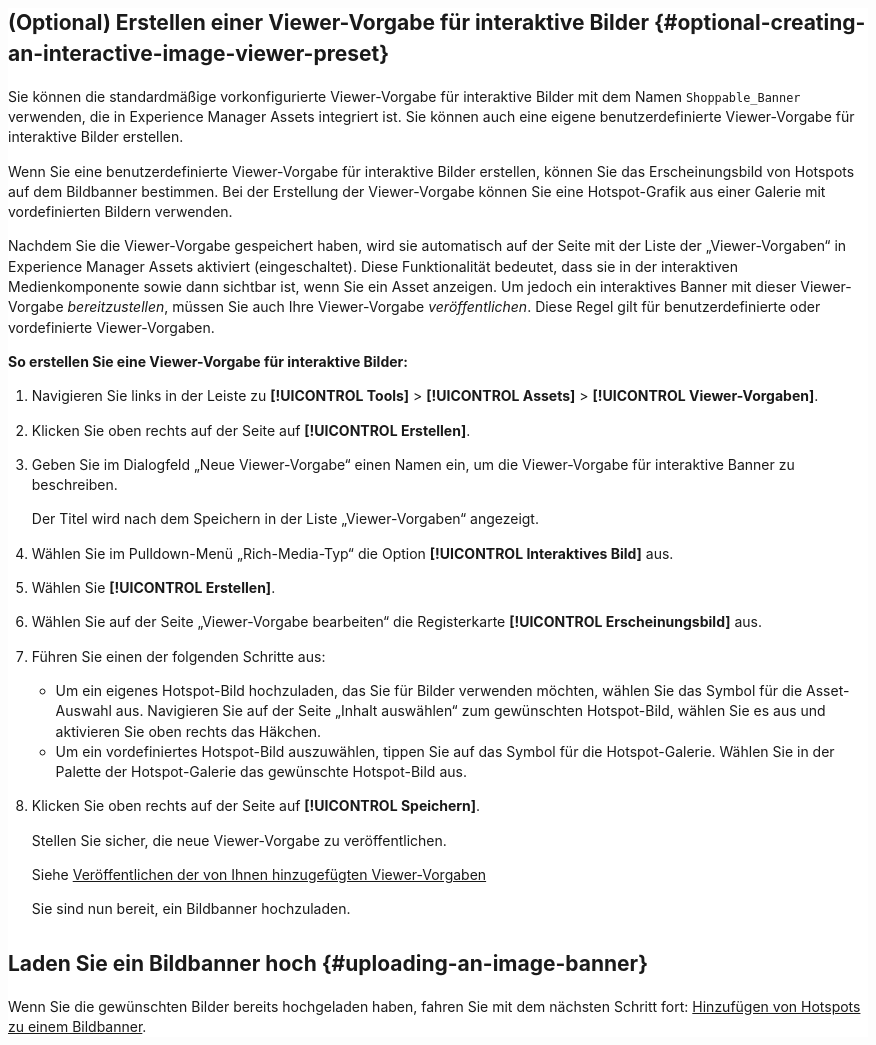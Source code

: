 ## (Optional) Erstellen einer Viewer-Vorgabe für interaktive Bilder {#optional-creating-an-interactive-image-viewer-preset}

Sie können die standardmäßige vorkonfigurierte Viewer-Vorgabe für interaktive Bilder mit dem Namen `Shoppable_Banner` verwenden, die in Experience Manager Assets integriert ist. Sie können auch eine eigene benutzerdefinierte Viewer-Vorgabe für interaktive Bilder erstellen.

Wenn Sie eine benutzerdefinierte Viewer-Vorgabe für interaktive Bilder erstellen, können Sie das Erscheinungsbild von Hotspots auf dem Bildbanner bestimmen. Bei der Erstellung der Viewer-Vorgabe können Sie eine Hotspot-Grafik aus einer Galerie mit vordefinierten Bildern verwenden.

Nachdem Sie die Viewer-Vorgabe gespeichert haben, wird sie automatisch auf der Seite mit der Liste der „Viewer-Vorgaben“ in Experience Manager Assets aktiviert (eingeschaltet). Diese Funktionalität bedeutet, dass sie in der interaktiven Medienkomponente sowie dann sichtbar ist, wenn Sie ein Asset anzeigen. Um jedoch ein interaktives Banner mit dieser Viewer-Vorgabe *bereitzustellen*, müssen Sie auch Ihre Viewer-Vorgabe *veröffentlichen*. Diese Regel gilt für benutzerdefinierte oder vordefinierte Viewer-Vorgaben.

**So erstellen Sie eine Viewer-Vorgabe für interaktive Bilder:**

1. Navigieren Sie links in der Leiste zu **[!UICONTROL Tools]** > **[!UICONTROL Assets]** > **[!UICONTROL Viewer-Vorgaben]**.
1. Klicken Sie oben rechts auf der Seite auf **[!UICONTROL Erstellen]**.
1. Geben Sie im Dialogfeld „Neue Viewer-Vorgabe“ einen Namen ein, um die Viewer-Vorgabe für interaktive Banner zu beschreiben.

   Der Titel wird nach dem Speichern in der Liste „Viewer-Vorgaben“ angezeigt.

1. Wählen Sie im Pulldown-Menü „Rich-Media-Typ“ die Option **[!UICONTROL Interaktives Bild]** aus.
1. Wählen Sie **[!UICONTROL Erstellen]**.
1. Wählen Sie auf der Seite „Viewer-Vorgabe bearbeiten“ die Registerkarte **[!UICONTROL Erscheinungsbild]** aus.
1. Führen Sie einen der folgenden Schritte aus:

   * Um ein eigenes Hotspot-Bild hochzuladen, das Sie für Bilder verwenden möchten, wählen Sie das Symbol für die Asset-Auswahl aus. Navigieren Sie auf der Seite „Inhalt auswählen“ zum gewünschten Hotspot-Bild, wählen Sie es aus und aktivieren Sie oben rechts das Häkchen.
   * Um ein vordefiniertes Hotspot-Bild auszuwählen, tippen Sie auf das Symbol für die Hotspot-Galerie. Wählen Sie in der Palette der Hotspot-Galerie das gewünschte Hotspot-Bild aus.

1. Klicken Sie oben rechts auf der Seite auf **[!UICONTROL Speichern]**.

   Stellen Sie sicher, die neue Viewer-Vorgabe zu veröffentlichen.

   Siehe [Veröffentlichen der von Ihnen hinzugefügten Viewer-Vorgaben](/help/assets/managing-viewer-presets.md#publishing-viewer-presets)

   Sie sind nun bereit, ein Bildbanner hochzuladen.

## Laden Sie ein Bildbanner hoch {#uploading-an-image-banner}

Wenn Sie die gewünschten Bilder bereits hochgeladen haben, fahren Sie mit dem nächsten Schritt fort: [Hinzufügen von Hotspots zu einem Bildbanner](#adding-hotspots-to-an-image-banner).

